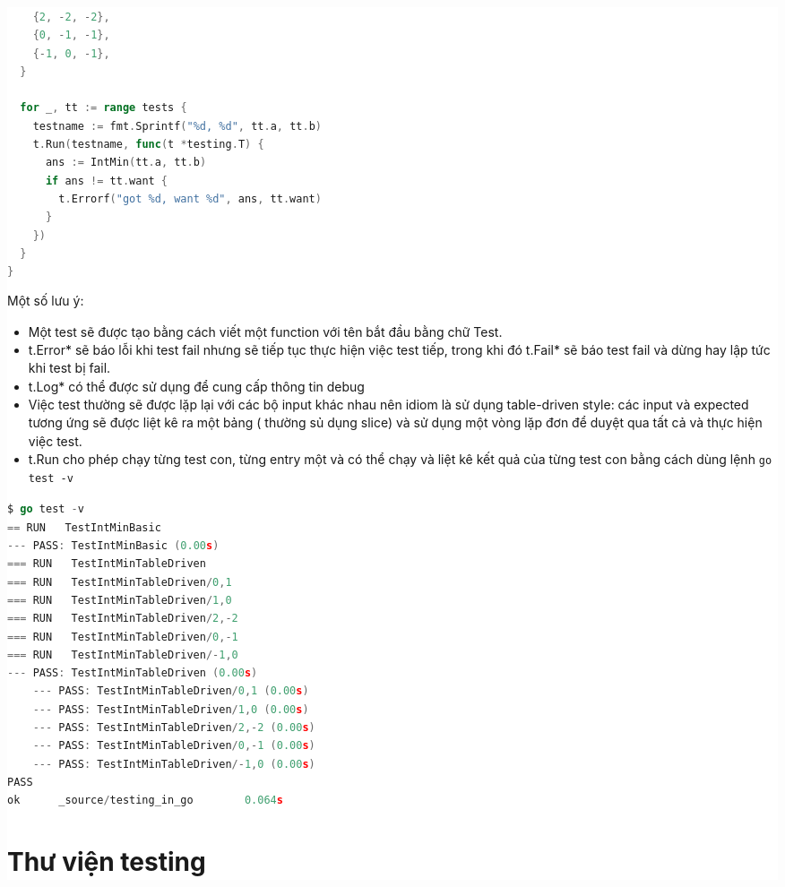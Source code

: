 ```Go
    {2, -2, -2},
    {0, -1, -1},
    {-1, 0, -1},
  }

  for _, tt := range tests {
    testname := fmt.Sprintf("%d, %d", tt.a, tt.b)
    t.Run(testname, func(t *testing.T) {
      ans := IntMin(tt.a, tt.b)
      if ans != tt.want {
        t.Errorf("got %d, want %d", ans, tt.want)
      }
    })
  }
}
```

Một số lưu ý:

* Một test sẽ được tạo bằng cách viết một function với tên bắt đầu bằng chữ Test.
* t.Error* sẽ báo lỗi khi test fail nhưng sẽ tiếp tục thực hiện việc test tiếp, trong khi đó t.Fail* sẽ báo test fail và dừng hay lập tức khi test bị fail.
* t.Log* có thể được sử dụng để cung cấp thông tin debug
* Việc test thường sẽ được lặp lại với các bộ input khác nhau nên idiom là sử dụng table-driven style: các input và expected tương ứng sẽ được liệt kê ra một bảng ( thường sủ dụng slice) và sử dụng một vòng lặp đơn để duyệt qua tất cả và thực hiện việc test.
* t.Run cho phép chạy từng test con, từng entry một và có thể chạy và liệt kê kết quả của từng test con bằng cách dùng lệnh `go test -v`


```Go
$ go test -v
== RUN   TestIntMinBasic
--- PASS: TestIntMinBasic (0.00s)
=== RUN   TestIntMinTableDriven
=== RUN   TestIntMinTableDriven/0,1
=== RUN   TestIntMinTableDriven/1,0
=== RUN   TestIntMinTableDriven/2,-2
=== RUN   TestIntMinTableDriven/0,-1
=== RUN   TestIntMinTableDriven/-1,0
--- PASS: TestIntMinTableDriven (0.00s)
    --- PASS: TestIntMinTableDriven/0,1 (0.00s)
    --- PASS: TestIntMinTableDriven/1,0 (0.00s)
    --- PASS: TestIntMinTableDriven/2,-2 (0.00s)
    --- PASS: TestIntMinTableDriven/0,-1 (0.00s)
    --- PASS: TestIntMinTableDriven/-1,0 (0.00s)
PASS
ok      _source/testing_in_go        0.064s
```

# Thư viện testing
